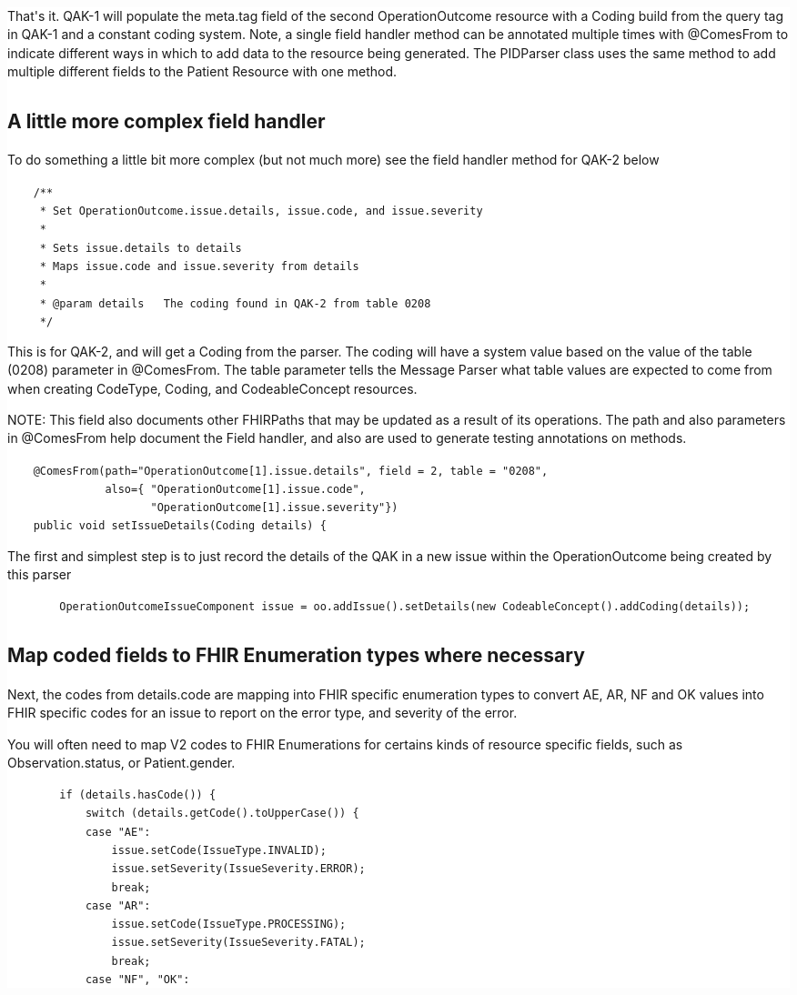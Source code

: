 That's it.  QAK-1 will populate the meta.tag field of the second OperationOutcome resource with a Coding build from the query tag in QAK-1
and a constant coding system.  Note, a single field handler method can be annotated multiple times with @ComesFrom to indicate different
ways in which to add data to the resource being generated. The PIDParser class uses the same method to add multiple different fields
to the Patient Resource with one method.

## A little more complex field handler
To do something a little bit more complex (but not much more) see the field handler method for QAK-2 below

```
	/**
	 * Set OperationOutcome.issue.details, issue.code, and issue.severity
	 * 
	 * Sets issue.details to details
	 * Maps issue.code and issue.severity from details
	 * 
	 * @param details	The coding found in QAK-2 from table 0208
	 */
```
This is for QAK-2, and will get a Coding from the parser.  The coding will have a system value 
based on the value of the table (0208) parameter in @ComesFrom.  The table parameter tells the 
Message Parser what table values are expected to come from when creating CodeType, Coding, and CodeableConcept
resources.

NOTE: This field also documents other FHIRPaths that may be updated as a result of its
operations.  The path and also parameters in @ComesFrom help document the Field handler, and also
are used to generate testing annotations on methods.
```
	@ComesFrom(path="OperationOutcome[1].issue.details", field = 2, table = "0208", 
			   also={ "OperationOutcome[1].issue.code", 
					  "OperationOutcome[1].issue.severity"})
	public void setIssueDetails(Coding details) {
```
The first and simplest step is to just record the details of the QAK in a new issue within the OperationOutcome being
created by this parser
```
		OperationOutcomeIssueComponent issue = oo.addIssue().setDetails(new CodeableConcept().addCoding(details));
```
## Map coded fields to FHIR Enumeration types where necessary
Next, the codes from details.code are mapping into FHIR specific enumeration types to convert AE, AR, NF and OK 
values into FHIR specific codes for an issue to report on the error type, and severity of the error.

You will often need to map V2 codes to FHIR Enumerations for certains kinds of resource specific fields, such as Observation.status, or Patient.gender.
```
		if (details.hasCode()) {
			switch (details.getCode().toUpperCase()) {
			case "AE":
				issue.setCode(IssueType.INVALID);
				issue.setSeverity(IssueSeverity.ERROR);
				break;
			case "AR":
				issue.setCode(IssueType.PROCESSING);
				issue.setSeverity(IssueSeverity.FATAL);
				break;
			case "NF", "OK":
```